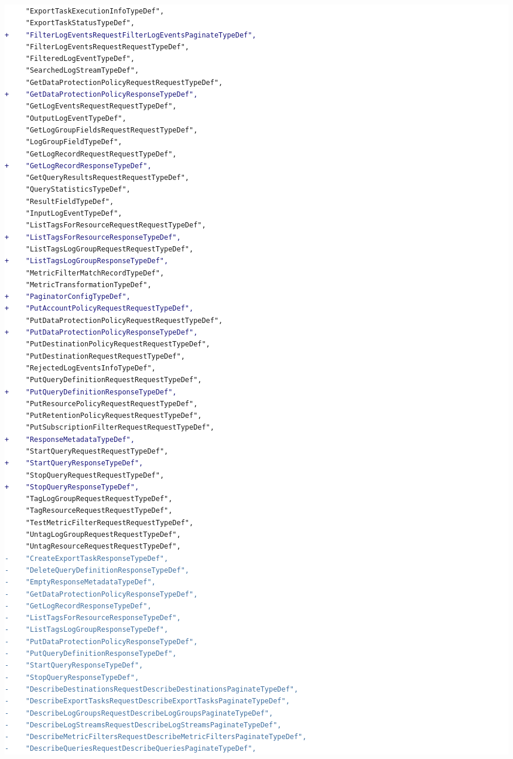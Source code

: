 ```diff
     "ExportTaskExecutionInfoTypeDef",
     "ExportTaskStatusTypeDef",
+    "FilterLogEventsRequestFilterLogEventsPaginateTypeDef",
     "FilterLogEventsRequestRequestTypeDef",
     "FilteredLogEventTypeDef",
     "SearchedLogStreamTypeDef",
     "GetDataProtectionPolicyRequestRequestTypeDef",
+    "GetDataProtectionPolicyResponseTypeDef",
     "GetLogEventsRequestRequestTypeDef",
     "OutputLogEventTypeDef",
     "GetLogGroupFieldsRequestRequestTypeDef",
     "LogGroupFieldTypeDef",
     "GetLogRecordRequestRequestTypeDef",
+    "GetLogRecordResponseTypeDef",
     "GetQueryResultsRequestRequestTypeDef",
     "QueryStatisticsTypeDef",
     "ResultFieldTypeDef",
     "InputLogEventTypeDef",
     "ListTagsForResourceRequestRequestTypeDef",
+    "ListTagsForResourceResponseTypeDef",
     "ListTagsLogGroupRequestRequestTypeDef",
+    "ListTagsLogGroupResponseTypeDef",
     "MetricFilterMatchRecordTypeDef",
     "MetricTransformationTypeDef",
+    "PaginatorConfigTypeDef",
+    "PutAccountPolicyRequestRequestTypeDef",
     "PutDataProtectionPolicyRequestRequestTypeDef",
+    "PutDataProtectionPolicyResponseTypeDef",
     "PutDestinationPolicyRequestRequestTypeDef",
     "PutDestinationRequestRequestTypeDef",
     "RejectedLogEventsInfoTypeDef",
     "PutQueryDefinitionRequestRequestTypeDef",
+    "PutQueryDefinitionResponseTypeDef",
     "PutResourcePolicyRequestRequestTypeDef",
     "PutRetentionPolicyRequestRequestTypeDef",
     "PutSubscriptionFilterRequestRequestTypeDef",
+    "ResponseMetadataTypeDef",
     "StartQueryRequestRequestTypeDef",
+    "StartQueryResponseTypeDef",
     "StopQueryRequestRequestTypeDef",
+    "StopQueryResponseTypeDef",
     "TagLogGroupRequestRequestTypeDef",
     "TagResourceRequestRequestTypeDef",
     "TestMetricFilterRequestRequestTypeDef",
     "UntagLogGroupRequestRequestTypeDef",
     "UntagResourceRequestRequestTypeDef",
-    "CreateExportTaskResponseTypeDef",
-    "DeleteQueryDefinitionResponseTypeDef",
-    "EmptyResponseMetadataTypeDef",
-    "GetDataProtectionPolicyResponseTypeDef",
-    "GetLogRecordResponseTypeDef",
-    "ListTagsForResourceResponseTypeDef",
-    "ListTagsLogGroupResponseTypeDef",
-    "PutDataProtectionPolicyResponseTypeDef",
-    "PutQueryDefinitionResponseTypeDef",
-    "StartQueryResponseTypeDef",
-    "StopQueryResponseTypeDef",
-    "DescribeDestinationsRequestDescribeDestinationsPaginateTypeDef",
-    "DescribeExportTasksRequestDescribeExportTasksPaginateTypeDef",
-    "DescribeLogGroupsRequestDescribeLogGroupsPaginateTypeDef",
-    "DescribeLogStreamsRequestDescribeLogStreamsPaginateTypeDef",
-    "DescribeMetricFiltersRequestDescribeMetricFiltersPaginateTypeDef",
-    "DescribeQueriesRequestDescribeQueriesPaginateTypeDef",
```